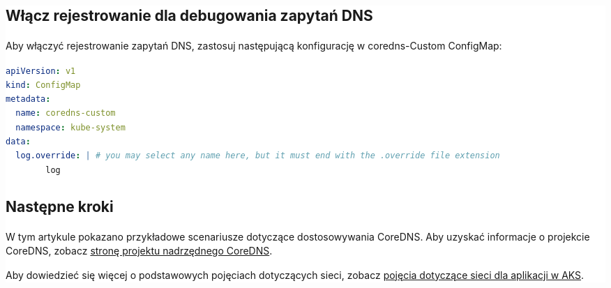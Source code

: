 ## <a name="enable-logging-for-dns-query-debugging"></a>Włącz rejestrowanie dla debugowania zapytań DNS 

Aby włączyć rejestrowanie zapytań DNS, zastosuj następującą konfigurację w coredns-Custom ConfigMap:

```yaml
apiVersion: v1
kind: ConfigMap
metadata:
  name: coredns-custom
  namespace: kube-system
data:
  log.override: | # you may select any name here, but it must end with the .override file extension
        log
```

## <a name="next-steps"></a>Następne kroki

W tym artykule pokazano przykładowe scenariusze dotyczące dostosowywania CoreDNS. Aby uzyskać informacje o projekcie CoreDNS, zobacz [stronę projektu nadrzędnego CoreDNS][coredns].

Aby dowiedzieć się więcej o podstawowych pojęciach dotyczących sieci, zobacz [pojęcia dotyczące sieci dla aplikacji w AKS][concepts-network].


[kubednsblog]: https://www.danielstechblog.io/using-custom-dns-server-for-domain-specific-name-resolution-with-azure-kubernetes-service/
[coredns]: https://coredns.io/
[corednsk8s]: https://kubernetes.io/docs/tasks/administer-cluster/dns-custom-nameservers/#coredns
[dnscache]: https://coredns.io/plugins/cache/
[kubectl-apply]: https://kubernetes.io/docs/reference/generated/kubectl/kubectl-commands#apply
[kubectl-get]: https://kubernetes.io/docs/reference/generated/kubectl/kubectl-commands#get
[kubectl delete]: https://kubernetes.io/docs/reference/generated/kubectl/kubectl-commands#delete
[coredns hosts]: https://coredns.io/plugins/hosts/


[concepts-network]: concepts-network.md
[aks-quickstart-cli]: kubernetes-walkthrough.md
[aks-quickstart-portal]: kubernetes-walkthrough-portal.md
